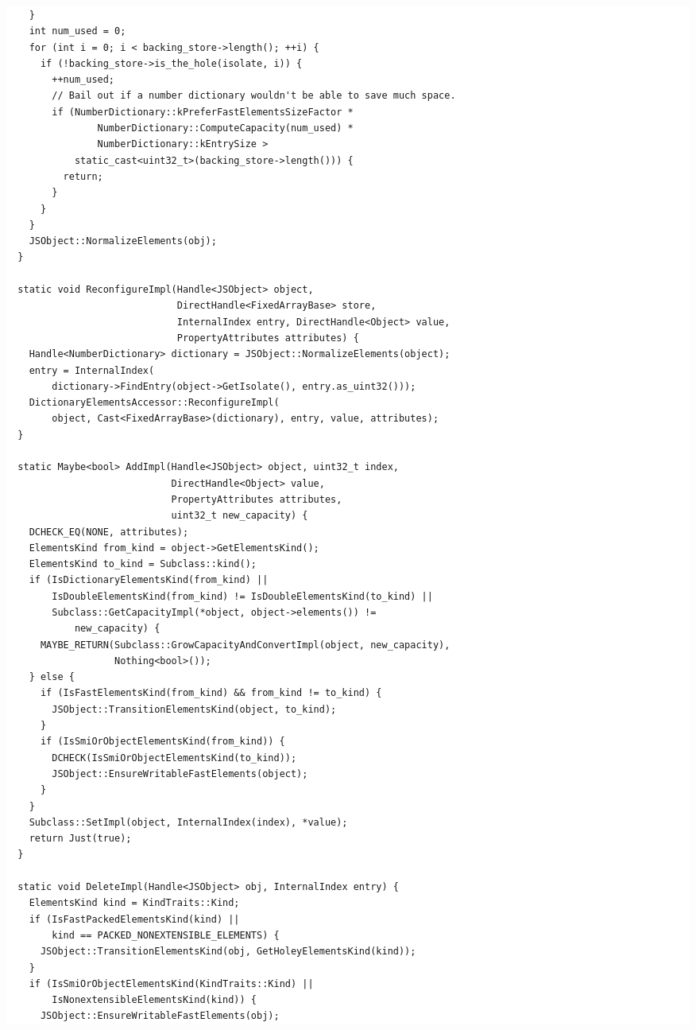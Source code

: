 ```
    }
    int num_used = 0;
    for (int i = 0; i < backing_store->length(); ++i) {
      if (!backing_store->is_the_hole(isolate, i)) {
        ++num_used;
        // Bail out if a number dictionary wouldn't be able to save much space.
        if (NumberDictionary::kPreferFastElementsSizeFactor *
                NumberDictionary::ComputeCapacity(num_used) *
                NumberDictionary::kEntrySize >
            static_cast<uint32_t>(backing_store->length())) {
          return;
        }
      }
    }
    JSObject::NormalizeElements(obj);
  }

  static void ReconfigureImpl(Handle<JSObject> object,
                              DirectHandle<FixedArrayBase> store,
                              InternalIndex entry, DirectHandle<Object> value,
                              PropertyAttributes attributes) {
    Handle<NumberDictionary> dictionary = JSObject::NormalizeElements(object);
    entry = InternalIndex(
        dictionary->FindEntry(object->GetIsolate(), entry.as_uint32()));
    DictionaryElementsAccessor::ReconfigureImpl(
        object, Cast<FixedArrayBase>(dictionary), entry, value, attributes);
  }

  static Maybe<bool> AddImpl(Handle<JSObject> object, uint32_t index,
                             DirectHandle<Object> value,
                             PropertyAttributes attributes,
                             uint32_t new_capacity) {
    DCHECK_EQ(NONE, attributes);
    ElementsKind from_kind = object->GetElementsKind();
    ElementsKind to_kind = Subclass::kind();
    if (IsDictionaryElementsKind(from_kind) ||
        IsDoubleElementsKind(from_kind) != IsDoubleElementsKind(to_kind) ||
        Subclass::GetCapacityImpl(*object, object->elements()) !=
            new_capacity) {
      MAYBE_RETURN(Subclass::GrowCapacityAndConvertImpl(object, new_capacity),
                   Nothing<bool>());
    } else {
      if (IsFastElementsKind(from_kind) && from_kind != to_kind) {
        JSObject::TransitionElementsKind(object, to_kind);
      }
      if (IsSmiOrObjectElementsKind(from_kind)) {
        DCHECK(IsSmiOrObjectElementsKind(to_kind));
        JSObject::EnsureWritableFastElements(object);
      }
    }
    Subclass::SetImpl(object, InternalIndex(index), *value);
    return Just(true);
  }

  static void DeleteImpl(Handle<JSObject> obj, InternalIndex entry) {
    ElementsKind kind = KindTraits::Kind;
    if (IsFastPackedElementsKind(kind) ||
        kind == PACKED_NONEXTENSIBLE_ELEMENTS) {
      JSObject::TransitionElementsKind(obj, GetHoleyElementsKind(kind));
    }
    if (IsSmiOrObjectElementsKind(KindTraits::Kind) ||
        IsNonextensibleElementsKind(kind)) {
      JSObject::EnsureWritableFastElements(obj);
```